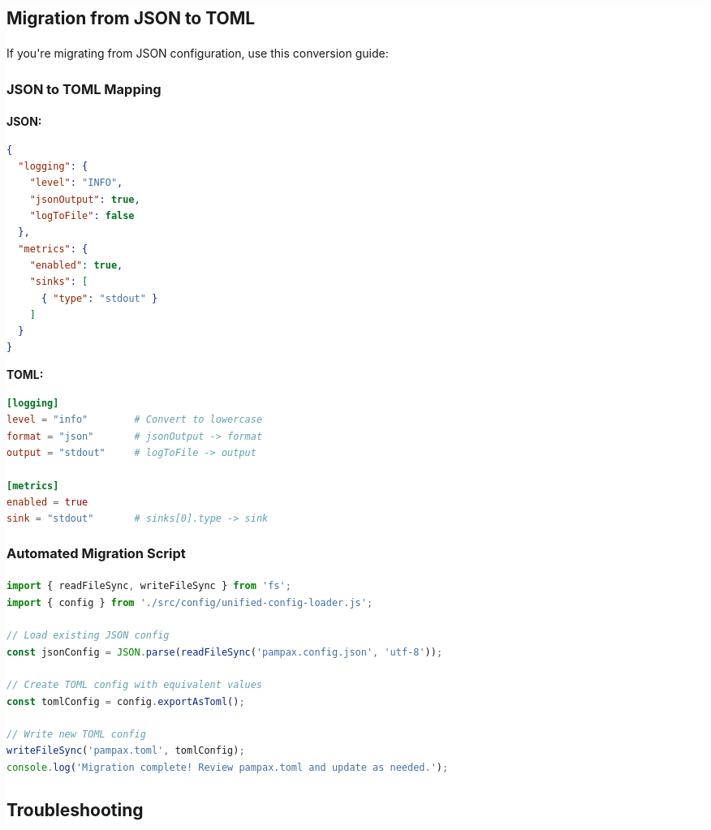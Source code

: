 ## Migration from JSON to TOML

If you're migrating from JSON configuration, use this conversion guide:

### JSON to TOML Mapping

**JSON:**
```json
{
  "logging": {
    "level": "INFO",
    "jsonOutput": true,
    "logToFile": false
  },
  "metrics": {
    "enabled": true,
    "sinks": [
      { "type": "stdout" }
    ]
  }
}
```

**TOML:**
```toml
[logging]
level = "info"        # Convert to lowercase
format = "json"       # jsonOutput -> format
output = "stdout"     # logToFile -> output

[metrics]
enabled = true
sink = "stdout"       # sinks[0].type -> sink
```

### Automated Migration Script

```javascript
import { readFileSync, writeFileSync } from 'fs';
import { config } from './src/config/unified-config-loader.js';

// Load existing JSON config
const jsonConfig = JSON.parse(readFileSync('pampax.config.json', 'utf-8'));

// Create TOML config with equivalent values
const tomlConfig = config.exportAsToml();

// Write new TOML config
writeFileSync('pampax.toml', tomlConfig);
console.log('Migration complete! Review pampax.toml and update as needed.');
```

## Troubleshooting
